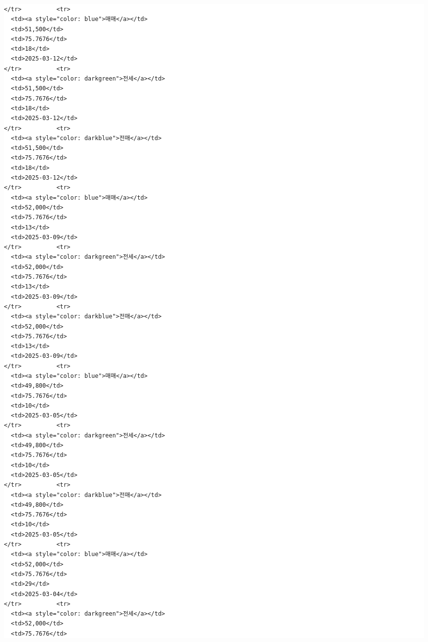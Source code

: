     </tr>          <tr>
      <td><a style="color: blue">매매</a></td>
      <td>51,500</td>
      <td>75.7676</td>
      <td>18</td>
      <td>2025-03-12</td>
    </tr>          <tr>
      <td><a style="color: darkgreen">전세</a></td>
      <td>51,500</td>
      <td>75.7676</td>
      <td>18</td>
      <td>2025-03-12</td>
    </tr>          <tr>
      <td><a style="color: darkblue">전매</a></td>
      <td>51,500</td>
      <td>75.7676</td>
      <td>18</td>
      <td>2025-03-12</td>
    </tr>          <tr>
      <td><a style="color: blue">매매</a></td>
      <td>52,000</td>
      <td>75.7676</td>
      <td>13</td>
      <td>2025-03-09</td>
    </tr>          <tr>
      <td><a style="color: darkgreen">전세</a></td>
      <td>52,000</td>
      <td>75.7676</td>
      <td>13</td>
      <td>2025-03-09</td>
    </tr>          <tr>
      <td><a style="color: darkblue">전매</a></td>
      <td>52,000</td>
      <td>75.7676</td>
      <td>13</td>
      <td>2025-03-09</td>
    </tr>          <tr>
      <td><a style="color: blue">매매</a></td>
      <td>49,800</td>
      <td>75.7676</td>
      <td>10</td>
      <td>2025-03-05</td>
    </tr>          <tr>
      <td><a style="color: darkgreen">전세</a></td>
      <td>49,800</td>
      <td>75.7676</td>
      <td>10</td>
      <td>2025-03-05</td>
    </tr>          <tr>
      <td><a style="color: darkblue">전매</a></td>
      <td>49,800</td>
      <td>75.7676</td>
      <td>10</td>
      <td>2025-03-05</td>
    </tr>          <tr>
      <td><a style="color: blue">매매</a></td>
      <td>52,000</td>
      <td>75.7676</td>
      <td>29</td>
      <td>2025-03-04</td>
    </tr>          <tr>
      <td><a style="color: darkgreen">전세</a></td>
      <td>52,000</td>
      <td>75.7676</td>